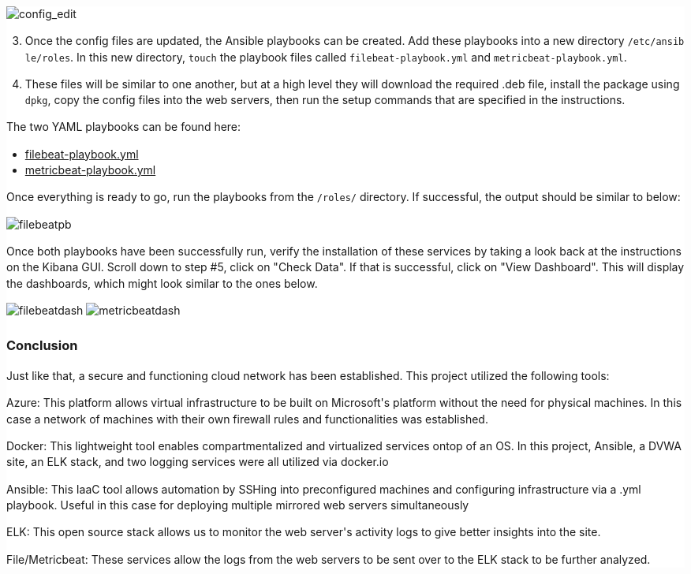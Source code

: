 <img width="681" alt="config_edit" src="https://user-images.githubusercontent.com/70340383/169717875-d6cbb83c-9906-4673-9a9b-3e71e6966a53.png">


3. Once the config files are updated, the Ansible playbooks can be created. Add these playbooks into a new directory `/etc/ansible/roles`. In this new directory, `touch` the playbook files called `filebeat-playbook.yml` and `metricbeat-playbook.yml`.

4. These files will be similar to one another, but at a high level they will download the required .deb file, install the package using `dpkg`, copy the config files into the web servers, then run the setup commands that are specified in the instructions.

The two YAML playbooks can be found here:

- [filebeat-playbook.yml](resources/filebeat-playbook.yml)
- [metricbeat-playbook.yml](resources/metricbeat-playbook.yml)

Once everything is ready to go, run the playbooks from the `/roles/` directory. If successful, the output should be similar to below:

<img width="1046" alt="filebeatpb" src="https://user-images.githubusercontent.com/70340383/169717895-538a5eca-7f2c-4698-bea5-d64b3c5e6572.png">


Once both playbooks have been successfully run, verify the installation of these services by taking a look back at the instructions on the Kibana GUI. Scroll down to step #5, click on "Check Data". If that is successful, click on "View Dashboard". This will display the dashboards, which might look similar to the ones below.

<img width="1349" alt="filebeatdash" src="https://user-images.githubusercontent.com/70340383/169717903-754fb688-3e98-4f6e-984f-9d4a8213b323.png">
<img width="1361" alt="metricbeatdash" src="https://user-images.githubusercontent.com/70340383/169717909-8c52e813-b695-4b4f-a8cd-a01d57fc8af4.png">


### Conclusion

Just like that, a secure and functioning cloud network has been established. This project utilized the following tools:

Azure: This platform allows virtual infrastructure to be built on Microsoft's platform without the need for physical machines. In this case a network of machines with their own firewall rules and functionalities was established.

Docker: This lightweight tool enables compartmentalized and virtualized services ontop of an OS. In this project, Ansible, a DVWA site, an ELK stack, and two logging services were all utilized via docker.io

Ansible: This IaaC tool allows automation by SSHing into preconfigured machines and configuring infrastructure via a .yml playbook. Useful in this case for deploying multiple mirrored web servers simultaneously

ELK: This open source stack allows us to monitor the web server's activity logs to give better insights into the site.

File/Metricbeat: These services allow the logs from the web servers to be sent over to the ELK stack to be further analyzed.
